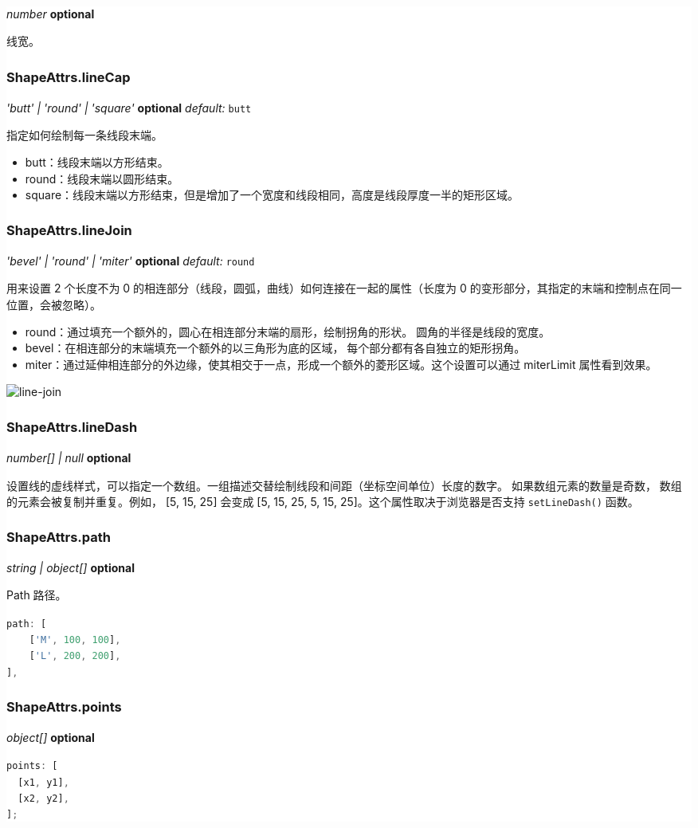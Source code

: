 <description> _number_ **optional** </description>

线宽。

### ShapeAttrs.lineCap

<description> _'butt' | 'round' | 'square'_ **optional** _default:_ `butt`</description>

指定如何绘制每一条线段末端。

- butt：线段末端以方形结束。
- round：线段末端以圆形结束。
- square：线段末端以方形结束，但是增加了一个宽度和线段相同，高度是线段厚度一半的矩形区域。

### ShapeAttrs.lineJoin

<description> _'bevel' | 'round' | 'miter'_ **optional** _default:_ `round`</description>

用来设置 2 个长度不为 0 的相连部分（线段，圆弧，曲线）如何连接在一起的属性（长度为 0 的变形部分，其指定的末端和控制点在同一位置，会被忽略）。

- round：通过填充一个额外的，圆心在相连部分末端的扇形，绘制拐角的形状。 圆角的半径是线段的宽度。
- bevel：在相连部分的末端填充一个额外的以三角形为底的区域， 每个部分都有各自独立的矩形拐角。
- miter：通过延伸相连部分的外边缘，使其相交于一点，形成一个额外的菱形区域。这个设置可以通过 miterLimit 属性看到效果。

<img src='https://gw.alipayobjects.com/mdn/rms_f5c722/afts/img/A*fuV5TaQVPs0AAAAAAAAAAAAAARQnAQ' width='300' alt='line-join'/>

### ShapeAttrs.lineDash

<description> _number[] | null_ **optional**</description>

设置线的虚线样式，可以指定一个数组。一组描述交替绘制线段和间距（坐标空间单位）长度的数字。 如果数组元素的数量是奇数， 数组的元素会被复制并重复。例如， [5, 15, 25] 会变成 [5, 15, 25, 5, 15, 25]。这个属性取决于浏览器是否支持 `setLineDash()` 函数。

### ShapeAttrs.path

<description> _string | object[]_ **optional**</description>

Path 路径。

```js
path: [
	['M', 100, 100],
	['L', 200, 200],
],
```

### ShapeAttrs.points

<description> _object[]_ **optional**</description>

```js
points: [
  [x1, y1],
  [x2, y2],
];
```
